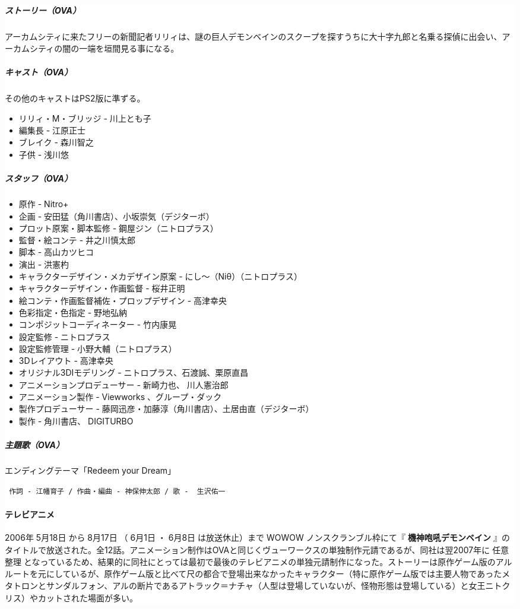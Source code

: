 #####  ストーリー（OVA）



アーカムシティに来たフリーの新聞記者リリィは、謎の巨人デモンベインのスクープを探すうちに大十字九郎と名乗る探偵に出会い、アーカムシティの闇の一端を垣間見る事になる。

#####  キャスト（OVA）



その他のキャストはPS2版に準ずる。

  * リリィ・M・ブリッジ -  川上とも子 
  * 編集長 -  江原正士 
  * ブレイク -  森川智之 
  * 子供 -  浅川悠 

#####  スタッフ（OVA）



  * 原作 - Nitro+ 
  * 企画 - 安田猛（角川書店）、小坂崇気（デジターボ） 
  * プロット原案・脚本監修 - 鋼屋ジン（ニトロプラス） 
  * 監督・絵コンテ - 井之川慎太郎 
  * 脚本 - 高山カツヒコ 
  * 演出 - 洪憲杓 
  * キャラクターデザイン・メカデザイン原案 - にし〜（Niθ）（ニトロプラス） 
  * キャラクターデザイン・作画監督 - 桜井正明 
  * 絵コンテ・作画監督補佐・プロップデザイン - 高津幸央 
  * 色彩指定・色指定 - 野地弘納 
  * コンポジットコーディネーター - 竹内康晃 
  * 設定監修 - ニトロプラス 
  * 設定監修管理 - 小野大輔（ニトロプラス） 
  * 3Dレイアウト - 高津幸央 
  * オリジナル3DIモデリング - ニトロプラス、石渡誠、栗原直昌 
  * アニメーションプロデューサー - 新崎力也、  川人憲治郎 
  * アニメーション製作 -  Viewworks  、グループ・ダック 
  * 製作プロデューサー - 藤岡迅彦・加藤淳（角川書店）、土居由直（デジターボ） 
  * 製作 - 角川書店、  DIGITURBO 

#####  主題歌（OVA）



エンディングテーマ「Redeem your Dream」

     作詞 - 江幡育子 / 作曲・編曲 - 神保伸太郎 / 歌 -  生沢佑一 

####  テレビアニメ



2006年  5月18日  から  8月17日  （  6月1日  ・  6月8日  は放送休止）まで  WOWOW  ノンスクランブル枠にて『
**機神咆吼デモンベイン**
』のタイトルで放送された。全12話。アニメーション制作はOVAと同じくヴューワークスの単独制作元請であるが、同社は翌2007年に  任意整理
となっているため、結果的に同社にとっては最初で最後のテレビアニメの単独元請制作になった。ストーリーは原作ゲーム版のアルルートを元にしているが、原作ゲーム版と比べて尺の都合で登場出来なかったキャラクター（特に原作ゲーム版では主要人物であったメタトロンとサンダルフォン、アルの断片であるアトラック＝ナチャ（人型は登場していないが、怪物形態は登場している）と女王ニトクリス）やカットされた場面が多い。
